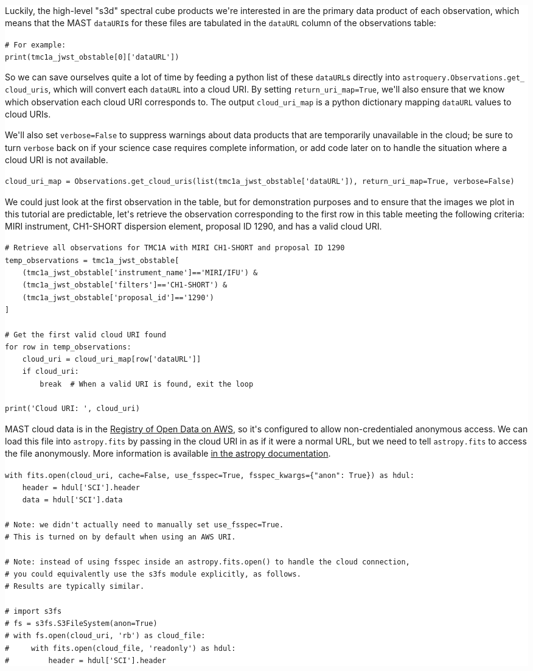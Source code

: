 Luckily, the high-level "s3d" spectral cube products we're interested in are the primary data product of each observation, which means that the MAST `dataURI`s for these files are tabulated in the `dataURL` column of the observations table:

```{code-cell} ipython3
# For example:
print(tmc1a_jwst_obstable[0]['dataURL'])
```

So we can save ourselves quite a lot of time by feeding a python list of these `dataURL`s directly into `astroquery.Observations.get_cloud_uris`, which will convert each `dataURL` into a cloud URI.  By setting `return_uri_map=True`, we'll also ensure that we know which observation each cloud URI corresponds to. The output `cloud_uri_map` is a python dictionary mapping `dataURL` values to cloud URIs.

We'll also set `verbose=False` to suppress warnings about data products that are temporarily unavailable in the cloud; be sure to turn `verbose` back on if your science case requires complete information, or add code later on to handle the situation where a cloud URI is not available.

```{code-cell} ipython3
cloud_uri_map = Observations.get_cloud_uris(list(tmc1a_jwst_obstable['dataURL']), return_uri_map=True, verbose=False)
```

We could just look at the first observation in the table, but for demonstration purposes and to ensure that the images we plot in this tutorial are predictable, let's retrieve the observation corresponding to the first row in this table meeting the following criteria: MIRI instrument, CH1-SHORT dispersion element, proposal ID 1290, and has a valid cloud URI.

```{code-cell} ipython3
# Retrieve all observations for TMC1A with MIRI CH1-SHORT and proposal ID 1290
temp_observations = tmc1a_jwst_obstable[
    (tmc1a_jwst_obstable['instrument_name']=='MIRI/IFU') &
    (tmc1a_jwst_obstable['filters']=='CH1-SHORT') &
    (tmc1a_jwst_obstable['proposal_id']=='1290')
]

# Get the first valid cloud URI found
for row in temp_observations:
    cloud_uri = cloud_uri_map[row['dataURL']]
    if cloud_uri:
        break  # When a valid URI is found, exit the loop

print('Cloud URI: ', cloud_uri)
```

MAST cloud data is in the [Registry of Open Data on AWS](https://registry.opendata.aws/), so it's configured to allow non-credentialed anonymous access. We can load this file into `astropy.fits` by passing in the cloud URI in as if it were a normal URL, but we need to tell `astropy.fits` to access the file anonymously. More information is available [in the astropy documentation](https://docs.astropy.org/en/stable/io/fits/usage/cloud.html).

```{code-cell} ipython3
with fits.open(cloud_uri, cache=False, use_fsspec=True, fsspec_kwargs={"anon": True}) as hdul:
    header = hdul['SCI'].header
    data = hdul['SCI'].data

# Note: we didn't actually need to manually set use_fsspec=True.
# This is turned on by default when using an AWS URI.

# Note: instead of using fsspec inside an astropy.fits.open() to handle the cloud connection,
# you could equivalently use the s3fs module explicitly, as follows.
# Results are typically similar.

# import s3fs
# fs = s3fs.S3FileSystem(anon=True)
# with fs.open(cloud_uri, 'rb') as cloud_file:
#     with fits.open(cloud_file, 'readonly') as hdul:
#         header = hdul['SCI'].header
```